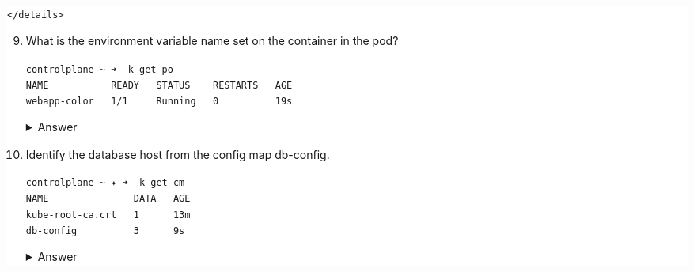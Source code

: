     
    </details>
      



9. What is the environment variable name set on the container in the pod?

    ```bash
    controlplane ~ ➜  k get po
    NAME           READY   STATUS    RESTARTS   AGE
    webapp-color   1/1     Running   0          19s 
    ```

    <details>
      <summary> Answer </summary>
    
    ```bash
    controlplane ~ ➜  k describe po webapp-color | grep -i env -A 5
        Environment:
        APP_COLOR:  pink 
    ```
    
    </details>
      



9. Identify the database host from the config map db-config.

    ```bash
    controlplane ~ ✦ ➜  k get cm 
    NAME               DATA   AGE
    kube-root-ca.crt   1      13m
    db-config          3      9s 
    ```

    <details>
      <summary> Answer </summary>
    
    ```bash
    controlplane ~ ✦ ➜  k describe cm db-config 
    Name:         db-config
    Namespace:    default
    Labels:       <none>
    Annotations:  <none>

    Data
    ====
    DB_HOST:
    ----
    SQL01.example.com
    DB_NAME:
    ----
    SQL01
    DB_PORT:
    ----
    3306
